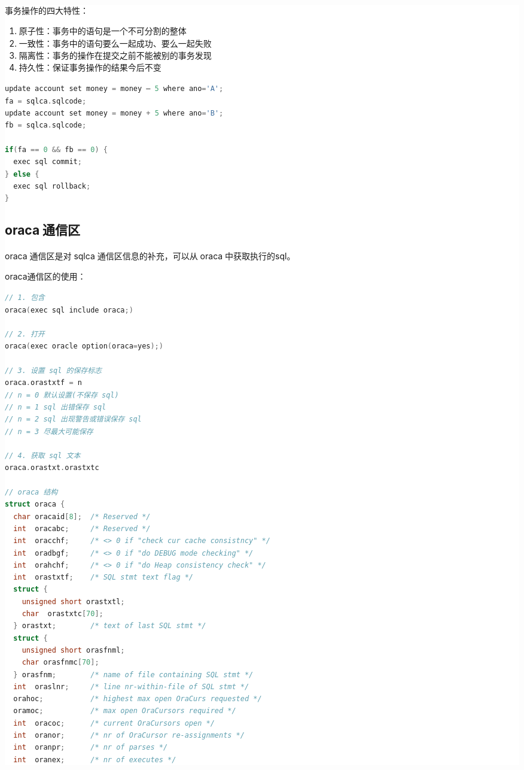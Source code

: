 事务操作的四大特性：

1. 原子性：事务中的语句是一个不可分割的整体
2. 一致性：事务中的语句要么一起成功、要么一起失败
3. 隔离性：事务的操作在提交之前不能被别的事务发现
4. 持久性：保证事务操作的结果今后不变

```c
update account set money = money – 5 where ano='A';
fa = sqlca.sqlcode;
update account set money = money + 5 where ano='B';
fb = sqlca.sqlcode;

if(fa == 0 && fb == 0) {
  exec sql commit;
} else {
  exec sql rollback;
}
```

## oraca 通信区

oraca 通信区是对 sqlca 通信区信息的补充，可以从 oraca 中获取执行的sql。

oraca通信区的使用：

```c
// 1. 包含
oraca(exec sql include oraca;)

// 2. 打开
oraca(exec oracle option(oraca=yes);) 

// 3. 设置 sql 的保存标志
oraca.orastxtf = n
// n = 0 默认设置(不保存 sql)
// n = 1 sql 出错保存 sql
// n = 2 sql 出现警告或错误保存 sql
// n = 3 尽最大可能保存

// 4. 获取 sql 文本
oraca.orastxt.orastxtc

// oraca 结构
struct oraca {
  char oracaid[8];  /* Reserved */
  int  oracabc;     /* Reserved */
  int  oracchf;     /* <> 0 if "check cur cache consistncy" */
  int  oradbgf;     /* <> 0 if "do DEBUG mode checking" */
  int  orahchf;     /* <> 0 if "do Heap consistency check" */
  int  orastxtf;    /* SQL stmt text flag */
  struct {
    unsigned short orastxtl;
    char  orastxtc[70];
  } orastxt;        /* text of last SQL stmt */
  struct {
    unsigned short orasfnml;
    char orasfnmc[70];
  } orasfnm;        /* name of file containing SQL stmt */
  int  oraslnr;     /* line nr-within-file of SQL stmt */
  orahoc;           /* highest max open OraCurs requested */
  oramoc;           /* max open OraCursors required */
  int  oracoc;      /* current OraCursors open */
  int  oranor;      /* nr of OraCursor re-assignments */
  int  oranpr;      /* nr of parses */
  int  oranex;      /* nr of executes */
```
